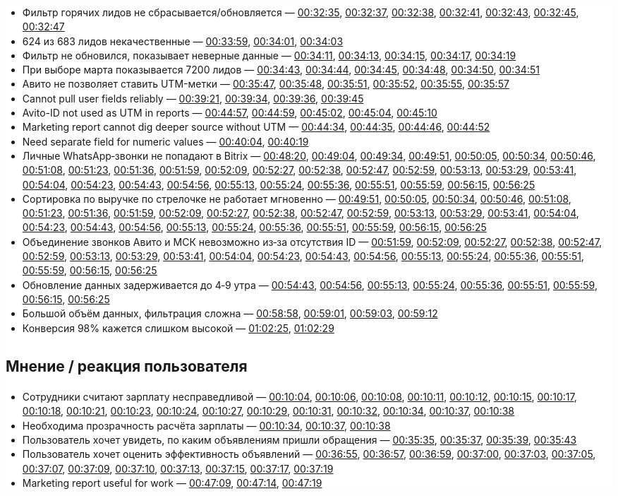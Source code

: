 - Фильтр горячих лидов не сбрасывается/обновляется — [00:32:35](#tc003235), [00:32:37](#tc003237), [00:32:38](#tc003238), [00:32:41](#tc003241), [00:32:43](#tc003243), [00:32:45](#tc003245), [00:32:47](#tc003247)
- 624 из 683 лидов некачественные — [00:33:59](#tc003359), [00:34:01](#tc003401), [00:34:03](#tc003403)
- Фильтр не обновился, показывает неверные данные — [00:34:11](#tc003411), [00:34:13](#tc003413), [00:34:15](#tc003415), [00:34:17](#tc003417), [00:34:19](#tc003419)
- При выборе марта показывается 7200 лидов — [00:34:43](#tc003443), [00:34:44](#tc003444), [00:34:45](#tc003445), [00:34:48](#tc003448), [00:34:50](#tc003450), [00:34:51](#tc003451)
- Авито не позволяет ставить UTM-метки — [00:35:47](#tc003547), [00:35:48](#tc003548), [00:35:51](#tc003551), [00:35:52](#tc003552), [00:35:55](#tc003555), [00:35:57](#tc003557)
- Cannot pull user fields reliably — [00:39:21](#tc003921), [00:39:34](#tc003934), [00:39:36](#tc003936), [00:39:45](#tc003945)
- Avito-ID not used as UTM in reports — [00:44:57](#tc004457), [00:44:59](#tc004459), [00:45:02](#tc004502), [00:45:04](#tc004504), [00:45:10](#tc004510)
- Marketing report cannot dig deeper source without UTM — [00:44:34](#tc004434), [00:44:35](#tc004435), [00:44:46](#tc004446), [00:44:52](#tc004452)
- Need separate field for numeric values — [00:40:04](#tc004004), [00:40:19](#tc004019)
- Личные WhatsApp‑звонки не попадают в Bitrix — [00:48:20](#tc004820), [00:49:04](#tc004904), [00:49:34](#tc004934), [00:49:51](#tc004951), [00:50:05](#tc005005), [00:50:34](#tc005034), [00:50:46](#tc005046), [00:51:08](#tc005108), [00:51:23](#tc005123), [00:51:36](#tc005136), [00:51:59](#tc005159), [00:52:09](#tc005209), [00:52:27](#tc005227), [00:52:38](#tc005238), [00:52:47](#tc005247), [00:52:59](#tc005259), [00:53:13](#tc005313), [00:53:29](#tc005329), [00:53:41](#tc005341), [00:54:04](#tc005404), [00:54:23](#tc005423), [00:54:43](#tc005443), [00:54:56](#tc005456), [00:55:13](#tc005513), [00:55:24](#tc005524), [00:55:36](#tc005536), [00:55:51](#tc005551), [00:55:59](#tc005559), [00:56:15](#tc005615), [00:56:25](#tc005625)
- Сортировка по выручке по стрелочке не работает мгновенно — [00:49:51](#tc004951), [00:50:05](#tc005005), [00:50:34](#tc005034), [00:50:46](#tc005046), [00:51:08](#tc005108), [00:51:23](#tc005123), [00:51:36](#tc005136), [00:51:59](#tc005159), [00:52:09](#tc005209), [00:52:27](#tc005227), [00:52:38](#tc005238), [00:52:47](#tc005247), [00:52:59](#tc005259), [00:53:13](#tc005313), [00:53:29](#tc005329), [00:53:41](#tc005341), [00:54:04](#tc005404), [00:54:23](#tc005423), [00:54:43](#tc005443), [00:54:56](#tc005456), [00:55:13](#tc005513), [00:55:24](#tc005524), [00:55:36](#tc005536), [00:55:51](#tc005551), [00:55:59](#tc005559), [00:56:15](#tc005615), [00:56:25](#tc005625)
- Объединение звонков Авито и МСК невозможно из‑за отсутствия ID — [00:51:59](#tc005159), [00:52:09](#tc005209), [00:52:27](#tc005227), [00:52:38](#tc005238), [00:52:47](#tc005247), [00:52:59](#tc005259), [00:53:13](#tc005313), [00:53:29](#tc005329), [00:53:41](#tc005341), [00:54:04](#tc005404), [00:54:23](#tc005423), [00:54:43](#tc005443), [00:54:56](#tc005456), [00:55:13](#tc005513), [00:55:24](#tc005524), [00:55:36](#tc005536), [00:55:51](#tc005551), [00:55:59](#tc005559), [00:56:15](#tc005615), [00:56:25](#tc005625)
- Обновление данных задерживается до 4‑9 утра — [00:54:43](#tc005443), [00:54:56](#tc005456), [00:55:13](#tc005513), [00:55:24](#tc005524), [00:55:36](#tc005536), [00:55:51](#tc005551), [00:55:59](#tc005559), [00:56:15](#tc005615), [00:56:25](#tc005625)
- Большой объём данных, фильтрация сложна — [00:58:58](#tc005858), [00:59:01](#tc005901), [00:59:03](#tc005903), [00:59:12](#tc005912)
- Конверсия 98% кажется слишком высокой — [01:02:25](#tc010225), [01:02:29](#tc010229)

## Мнение / реакция пользователя

- Сотрудники считают зарплату несправедливой — [00:10:04](#tc001004), [00:10:06](#tc001006), [00:10:08](#tc001008), [00:10:11](#tc001011), [00:10:12](#tc001012), [00:10:15](#tc001015), [00:10:17](#tc001017), [00:10:18](#tc001018), [00:10:21](#tc001021), [00:10:23](#tc001023), [00:10:24](#tc001024), [00:10:27](#tc001027), [00:10:29](#tc001029), [00:10:31](#tc001031), [00:10:32](#tc001032), [00:10:34](#tc001034), [00:10:37](#tc001037), [00:10:38](#tc001038)
- Необходима прозрачность расчёта зарплаты — [00:10:34](#tc001034), [00:10:37](#tc001037), [00:10:38](#tc001038)
- Пользователь хочет увидеть, по каким объявлениям пришли обращения — [00:35:35](#tc003535), [00:35:37](#tc003537), [00:35:39](#tc003539), [00:35:43](#tc003543)
- Пользователь хочет оценить эффективность объявлений — [00:36:55](#tc003655), [00:36:57](#tc003657), [00:36:59](#tc003659), [00:37:00](#tc003700), [00:37:03](#tc003703), [00:37:05](#tc003705), [00:37:07](#tc003707), [00:37:09](#tc003709), [00:37:10](#tc003710), [00:37:13](#tc003713), [00:37:15](#tc003715), [00:37:17](#tc003717), [00:37:19](#tc003719)
- Marketing report useful for work — [00:47:09](#tc004709), [00:47:14](#tc004714), [00:47:19](#tc004719)